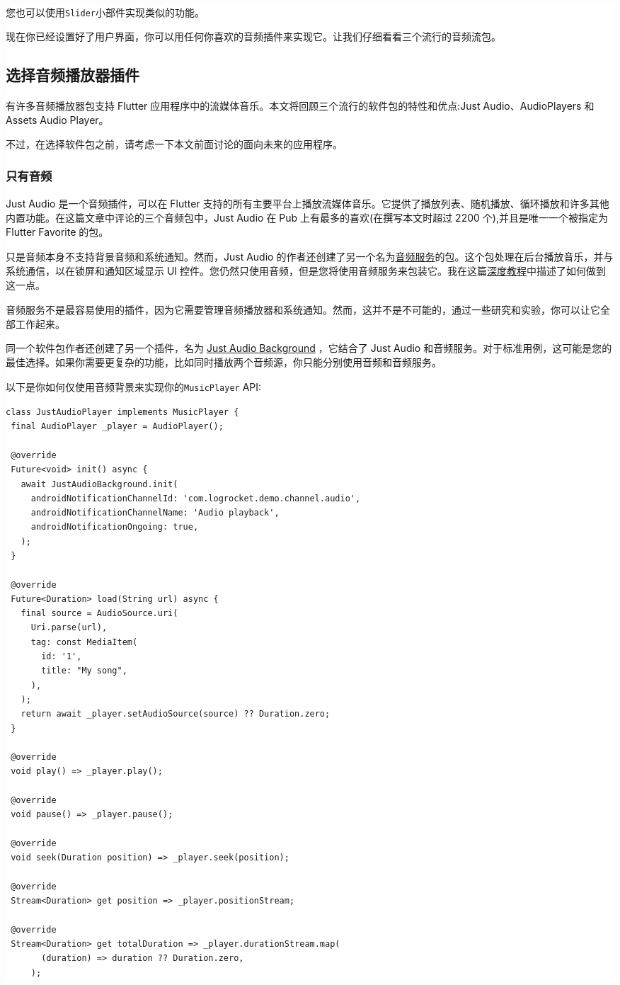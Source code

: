 您也可以使用`Slider`小部件实现类似的功能。

现在你已经设置好了用户界面，你可以用任何你喜欢的音频插件来实现它。让我们仔细看看三个流行的音频流包。

## 选择音频播放器插件

有许多音频播放器包支持 Flutter 应用程序中的流媒体音乐。本文将回顾三个流行的软件包的特性和优点:Just Audio、AudioPlayers 和 Assets Audio Player。

不过，在选择软件包之前，请考虑一下本文前面讨论的面向未来的应用程序。

### 只有音频

Just Audio 是一个音频插件，可以在 Flutter 支持的所有主要平台上播放流媒体音乐。它提供了播放列表、随机播放、循环播放和许多其他内置功能。在这篇文章中评论的三个音频包中，Just Audio 在 Pub 上有最多的喜欢(在撰写本文时超过 2200 个),并且是唯一一个被指定为 Flutter Favorite 的包。

只是音频本身不支持背景音频和系统通知。然而，Just Audio 的作者还创建了另一个名为[音频服务](https://pub.dev/packages/audio_service)的包。这个包处理在后台播放音乐，并与系统通信，以在锁屏和通知区域显示 UI 控件。您仍然只使用音频，但是您将使用音频服务来包装它。我在这篇[深度教程](https://suragch.medium.com/background-audio-in-flutter-with-audio-service-and-just-audio-3cce17b4a7d)中描述了如何做到这一点。

音频服务不是最容易使用的插件，因为它需要管理音频播放器和系统通知。然而，这并不是不可能的，通过一些研究和实验，你可以让它全部工作起来。

同一个软件包作者还创建了另一个插件，名为 [Just Audio Background](https://pub.dev/packages/just_audio_background) ，它结合了 Just Audio 和音频服务。对于标准用例，这可能是您的最佳选择。如果你需要更复杂的功能，比如同时播放两个音频源，你只能分别使用音频和音频服务。

以下是你如何仅使用音频背景来实现你的`MusicPlayer` API:

```
class JustAudioPlayer implements MusicPlayer {
 final AudioPlayer _player = AudioPlayer();

 @override
 Future<void> init() async {
   await JustAudioBackground.init(
     androidNotificationChannelId: 'com.logrocket.demo.channel.audio',
     androidNotificationChannelName: 'Audio playback',
     androidNotificationOngoing: true,
   );
 }

 @override
 Future<Duration> load(String url) async {
   final source = AudioSource.uri(
     Uri.parse(url),
     tag: const MediaItem(
       id: '1',
       title: "My song",
     ),
   );
   return await _player.setAudioSource(source) ?? Duration.zero;
 }

 @override
 void play() => _player.play();

 @override
 void pause() => _player.pause();

 @override
 void seek(Duration position) => _player.seek(position);

 @override
 Stream<Duration> get position => _player.positionStream;

 @override
 Stream<Duration> get totalDuration => _player.durationStream.map(
       (duration) => duration ?? Duration.zero,
     );
```
